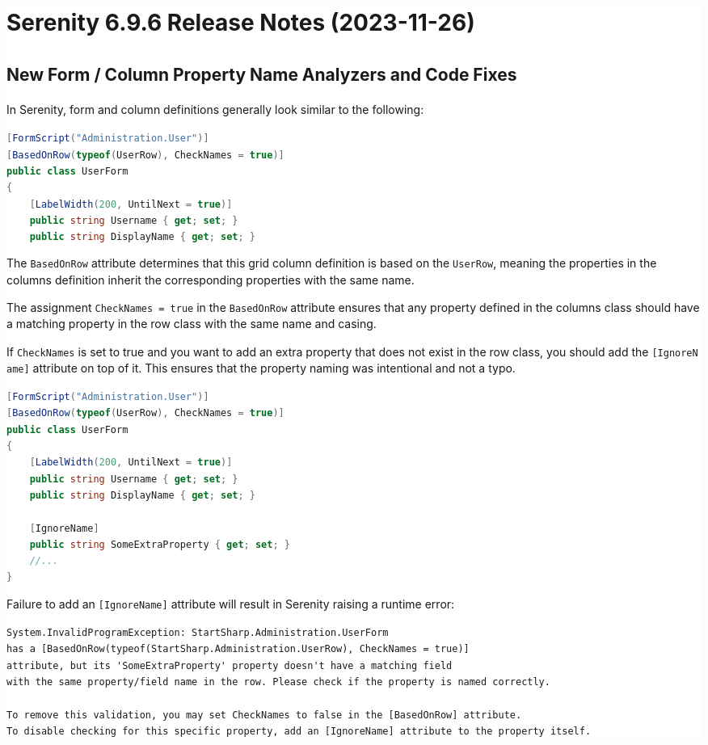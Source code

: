 # Serenity 6.9.6 Release Notes (2023-11-26)

## New Form / Column Property Name Analyzers and Code Fixes

In Serenity, form and column definitions generally look similar to the following:

```csharp
[FormScript("Administration.User")]
[BasedOnRow(typeof(UserRow), CheckNames = true)]
public class UserForm
{
    [LabelWidth(200, UntilNext = true)]
    public string Username { get; set; }
    public string DisplayName { get; set; }
```

The `BasedOnRow` attribute determines that this grid column definition is based on the `UserRow`, meaning the properties in the columns definition inherit the corresponding properties with the same name.

The assignment `CheckNames = true` in the `BasedOnRow` attribute ensures that any property defined in the columns class should have a matching property in the row class with the same name and casing.

If `CheckNames` is set to true and you want to add an extra property that does not exist in the row class, you should add the `[IgnoreName]` attribute on top of it. This ensures that the property naming was intentional and not a typo.

```csharp
[FormScript("Administration.User")]
[BasedOnRow(typeof(UserRow), CheckNames = true)]
public class UserForm
{
    [LabelWidth(200, UntilNext = true)]
    public string Username { get; set; }
    public string DisplayName { get; set; }

    [IgnoreName]
    public string SomeExtraProperty { get; set; }
    //...
}
```

Failure to add an `[IgnoreName]` attribute will result in Serenity raising a runtime error:

```plaintext
System.InvalidProgramException: StartSharp.Administration.UserForm 
has a [BasedOnRow(typeof(StartSharp.Administration.UserRow), CheckNames = true)] 
attribute, but its 'SomeExtraProperty' property doesn't have a matching field 
with the same property/field name in the row. Please check if the property is named correctly.

To remove this validation, you may set CheckNames to false in the [BasedOnRow] attribute.
To disable checking for this specific property, add an [IgnoreName] attribute to the property itself.
```
